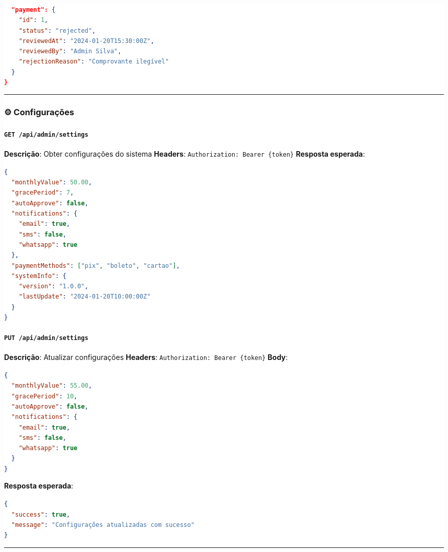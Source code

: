 ```json
  "payment": {
    "id": 1,
    "status": "rejected",
    "reviewedAt": "2024-01-20T15:30:00Z",
    "reviewedBy": "Admin Silva",
    "rejectionReason": "Comprovante ilegível"
  }
}
```

---

### ⚙️ Configurações

#### `GET /api/admin/settings`
**Descrição**: Obter configurações do sistema
**Headers**: `Authorization: Bearer {token}`
**Resposta esperada**:
```json
{
  "monthlyValue": 50.00,
  "gracePeriod": 7,
  "autoApprove": false,
  "notifications": {
    "email": true,
    "sms": false,
    "whatsapp": true
  },
  "paymentMethods": ["pix", "boleto", "cartao"],
  "systemInfo": {
    "version": "1.0.0",
    "lastUpdate": "2024-01-20T10:00:00Z"
  }
}
```

#### `PUT /api/admin/settings`
**Descrição**: Atualizar configurações
**Headers**: `Authorization: Bearer {token}`
**Body**:
```json
{
  "monthlyValue": 55.00,
  "gracePeriod": 10,
  "autoApprove": false,
  "notifications": {
    "email": true,
    "sms": false,
    "whatsapp": true
  }
}
```
**Resposta esperada**:
```json
{
  "success": true,
  "message": "Configurações atualizadas com sucesso"
}
```

---